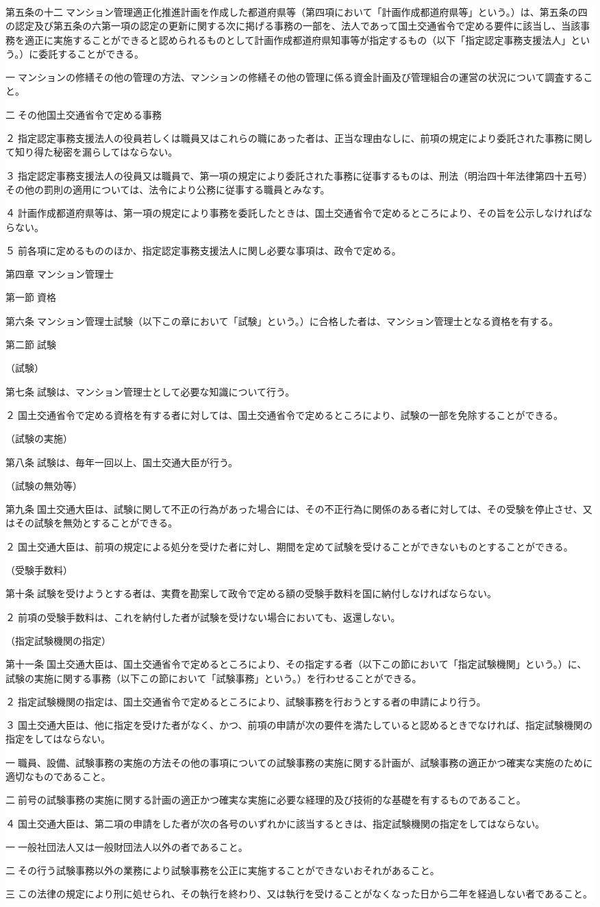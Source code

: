 第五条の十二 マンション管理適正化推進計画を作成した都道府県等（第四項において「計画作成都道府県等」という。）は、第五条の四の認定及び第五条の六第一項の認定の更新に関する次に掲げる事務の一部を、法人であって国土交通省令で定める要件に該当し、当該事務を適正に実施することができると認められるものとして計画作成都道府県知事等が指定するもの（以下「指定認定事務支援法人」という。）に委託することができる。

一 マンションの修繕その他の管理の方法、マンションの修繕その他の管理に係る資金計画及び管理組合の運営の状況について調査すること。

二 その他国土交通省令で定める事務

２ 指定認定事務支援法人の役員若しくは職員又はこれらの職にあった者は、正当な理由なしに、前項の規定により委託された事務に関して知り得た秘密を漏らしてはならない。

３ 指定認定事務支援法人の役員又は職員で、第一項の規定により委託された事務に従事するものは、刑法（明治四十年法律第四十五号）その他の罰則の適用については、法令により公務に従事する職員とみなす。

４ 計画作成都道府県等は、第一項の規定により事務を委託したときは、国土交通省令で定めるところにより、その旨を公示しなければならない。

５ 前各項に定めるもののほか、指定認定事務支援法人に関し必要な事項は、政令で定める。

第四章 マンション管理士

第一節 資格

第六条 マンション管理士試験（以下この章において「試験」という。）に合格した者は、マンション管理士となる資格を有する。

第二節 試験

（試験）

第七条 試験は、マンション管理士として必要な知識について行う。

２ 国土交通省令で定める資格を有する者に対しては、国土交通省令で定めるところにより、試験の一部を免除することができる。

（試験の実施）

第八条 試験は、毎年一回以上、国土交通大臣が行う。

（試験の無効等）

第九条 国土交通大臣は、試験に関して不正の行為があった場合には、その不正行為に関係のある者に対しては、その受験を停止させ、又はその試験を無効とすることができる。

２ 国土交通大臣は、前項の規定による処分を受けた者に対し、期間を定めて試験を受けることができないものとすることができる。

（受験手数料）

第十条 試験を受けようとする者は、実費を勘案して政令で定める額の受験手数料を国に納付しなければならない。

２ 前項の受験手数料は、これを納付した者が試験を受けない場合においても、返還しない。

（指定試験機関の指定）

第十一条 国土交通大臣は、国土交通省令で定めるところにより、その指定する者（以下この節において「指定試験機関」という。）に、試験の実施に関する事務（以下この節において「試験事務」という。）を行わせることができる。

２ 指定試験機関の指定は、国土交通省令で定めるところにより、試験事務を行おうとする者の申請により行う。

３ 国土交通大臣は、他に指定を受けた者がなく、かつ、前項の申請が次の要件を満たしていると認めるときでなければ、指定試験機関の指定をしてはならない。

一 職員、設備、試験事務の実施の方法その他の事項についての試験事務の実施に関する計画が、試験事務の適正かつ確実な実施のために適切なものであること。

二 前号の試験事務の実施に関する計画の適正かつ確実な実施に必要な経理的及び技術的な基礎を有するものであること。

４ 国土交通大臣は、第二項の申請をした者が次の各号のいずれかに該当するときは、指定試験機関の指定をしてはならない。

一 一般社団法人又は一般財団法人以外の者であること。

二 その行う試験事務以外の業務により試験事務を公正に実施することができないおそれがあること。

三 この法律の規定により刑に処せられ、その執行を終わり、又は執行を受けることがなくなった日から二年を経過しない者であること。
